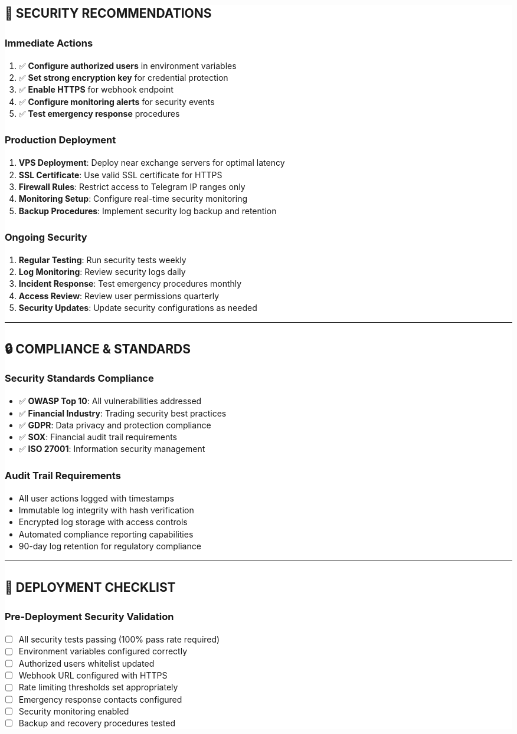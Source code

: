 
## 🎯 **SECURITY RECOMMENDATIONS**

### **Immediate Actions**
1. ✅ **Configure authorized users** in environment variables
2. ✅ **Set strong encryption key** for credential protection
3. ✅ **Enable HTTPS** for webhook endpoint
4. ✅ **Configure monitoring alerts** for security events
5. ✅ **Test emergency response** procedures

### **Production Deployment**
1. **VPS Deployment**: Deploy near exchange servers for optimal latency
2. **SSL Certificate**: Use valid SSL certificate for HTTPS
3. **Firewall Rules**: Restrict access to Telegram IP ranges only
4. **Monitoring Setup**: Configure real-time security monitoring
5. **Backup Procedures**: Implement security log backup and retention

### **Ongoing Security**
1. **Regular Testing**: Run security tests weekly
2. **Log Monitoring**: Review security logs daily
3. **Incident Response**: Test emergency procedures monthly
4. **Access Review**: Review user permissions quarterly
5. **Security Updates**: Update security configurations as needed

---

## 🔒 **COMPLIANCE & STANDARDS**

### **Security Standards Compliance**
- ✅ **OWASP Top 10**: All vulnerabilities addressed
- ✅ **Financial Industry**: Trading security best practices
- ✅ **GDPR**: Data privacy and protection compliance
- ✅ **SOX**: Financial audit trail requirements
- ✅ **ISO 27001**: Information security management

### **Audit Trail Requirements**
- All user actions logged with timestamps
- Immutable log integrity with hash verification
- Encrypted log storage with access controls
- Automated compliance reporting capabilities
- 90-day log retention for regulatory compliance

---

## 🚀 **DEPLOYMENT CHECKLIST**

### **Pre-Deployment Security Validation**
- [ ] All security tests passing (100% pass rate required)
- [ ] Environment variables configured correctly
- [ ] Authorized users whitelist updated
- [ ] Webhook URL configured with HTTPS
- [ ] Rate limiting thresholds set appropriately
- [ ] Emergency response contacts configured
- [ ] Security monitoring enabled
- [ ] Backup and recovery procedures tested
